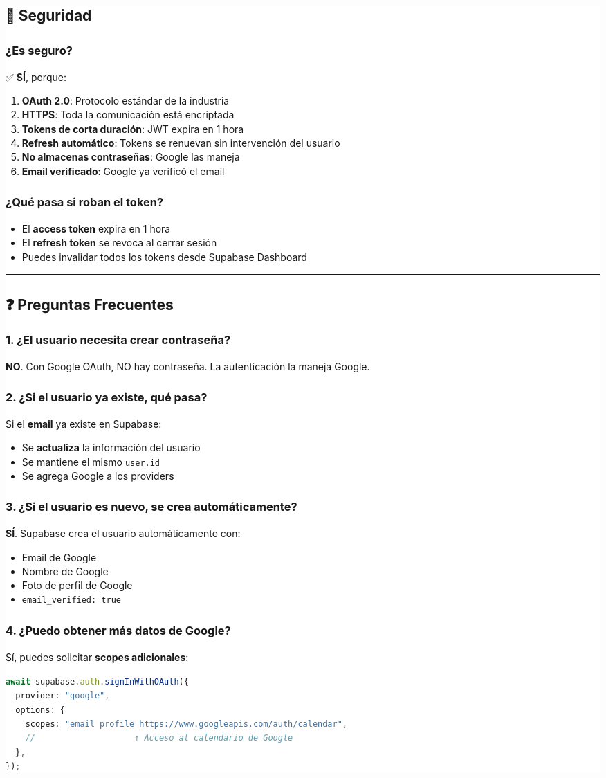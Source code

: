 
## 🔐 Seguridad

### ¿Es seguro?

✅ **SÍ**, porque:

1. **OAuth 2.0**: Protocolo estándar de la industria
2. **HTTPS**: Toda la comunicación está encriptada
3. **Tokens de corta duración**: JWT expira en 1 hora
4. **Refresh automático**: Tokens se renuevan sin intervención del usuario
5. **No almacenas contraseñas**: Google las maneja
6. **Email verificado**: Google ya verificó el email

### ¿Qué pasa si roban el token?

- El **access token** expira en 1 hora
- El **refresh token** se revoca al cerrar sesión
- Puedes invalidar todos los tokens desde Supabase Dashboard

---

## ❓ Preguntas Frecuentes

### 1. ¿El usuario necesita crear contraseña?

**NO**. Con Google OAuth, NO hay contraseña. La autenticación la maneja Google.

### 2. ¿Si el usuario ya existe, qué pasa?

Si el **email** ya existe en Supabase:

- Se **actualiza** la información del usuario
- Se mantiene el mismo `user.id`
- Se agrega Google a los providers

### 3. ¿Si el usuario es nuevo, se crea automáticamente?

**SÍ**. Supabase crea el usuario automáticamente con:

- Email de Google
- Nombre de Google
- Foto de perfil de Google
- `email_verified: true`

### 4. ¿Puedo obtener más datos de Google?

Sí, puedes solicitar **scopes adicionales**:

```typescript
await supabase.auth.signInWithOAuth({
  provider: "google",
  options: {
    scopes: "email profile https://www.googleapis.com/auth/calendar",
    //                    ↑ Acceso al calendario de Google
  },
});
```

